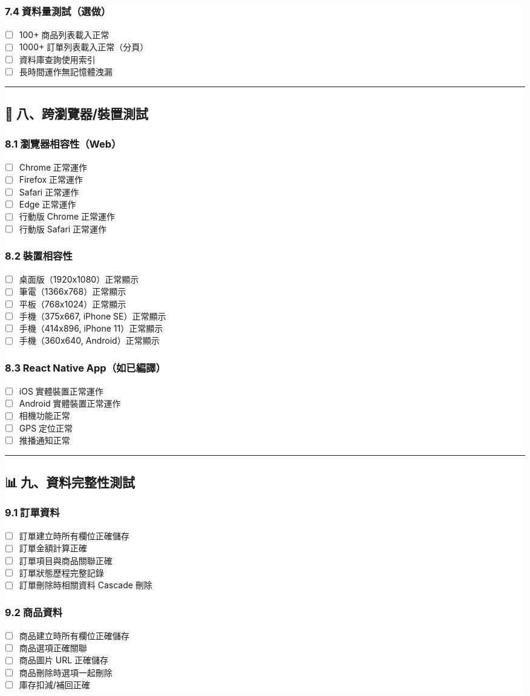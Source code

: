 ### 7.4 資料量測試（選做）
- [ ] 100+ 商品列表載入正常
- [ ] 1000+ 訂單列表載入正常（分頁）
- [ ] 資料庫查詢使用索引
- [ ] 長時間運作無記憶體洩漏

---

## 📱 八、跨瀏覽器/裝置測試

### 8.1 瀏覽器相容性（Web）
- [ ] Chrome 正常運作
- [ ] Firefox 正常運作
- [ ] Safari 正常運作
- [ ] Edge 正常運作
- [ ] 行動版 Chrome 正常運作
- [ ] 行動版 Safari 正常運作

### 8.2 裝置相容性
- [ ] 桌面版（1920x1080）正常顯示
- [ ] 筆電（1366x768）正常顯示
- [ ] 平板（768x1024）正常顯示
- [ ] 手機（375x667, iPhone SE）正常顯示
- [ ] 手機（414x896, iPhone 11）正常顯示
- [ ] 手機（360x640, Android）正常顯示

### 8.3 React Native App（如已編譯）
- [ ] iOS 實體裝置正常運作
- [ ] Android 實體裝置正常運作
- [ ] 相機功能正常
- [ ] GPS 定位正常
- [ ] 推播通知正常

---

## 📊 九、資料完整性測試

### 9.1 訂單資料
- [ ] 訂單建立時所有欄位正確儲存
- [ ] 訂單金額計算正確
- [ ] 訂單項目與商品關聯正確
- [ ] 訂單狀態歷程完整記錄
- [ ] 訂單刪除時相關資料 Cascade 刪除

### 9.2 商品資料
- [ ] 商品建立時所有欄位正確儲存
- [ ] 商品選項正確關聯
- [ ] 商品圖片 URL 正確儲存
- [ ] 商品刪除時選項一起刪除
- [ ] 庫存扣減/補回正確
